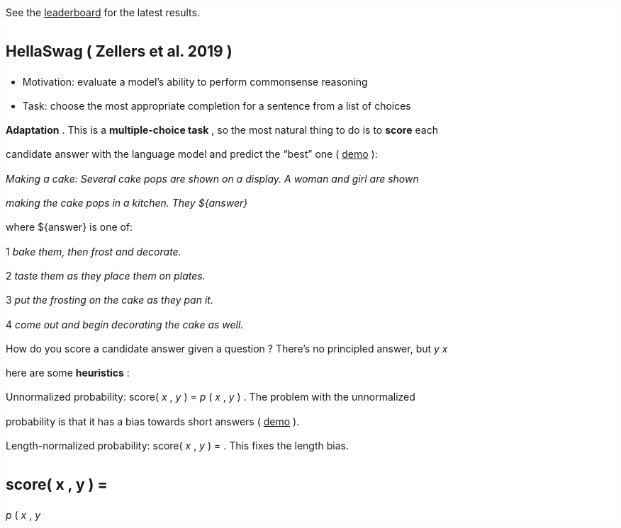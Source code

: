 

See the [leaderboard](https://paperswithcode.com/sota/language-modelling-on-lambada) for the latest results.

## HellaSwag ( Zellers et al. 2019 )

-  Motivation: evaluate a model’s ability to perform commonsense reasoning

-  Task: choose the most appropriate completion for a sentence from a list of choices

**Adaptation** . This is a **multiple-choice task** , so the most natural thing to do is to **score** each

candidate answer with the language model and predict the “best” one ( [demo](http://crfm-models.stanford.edu/static/index.html?prompt=Making%20a%20cake%3A%20Several%20cake%20pops%20are%20shown%20on%20a%20display.%20%20A%20woman%20and%20girl%20are%20shown%20making%20the%20cake%20pops%20in%20a%20kitchen.%20%0A%20They%20%24%7Banswer%7D&settings=temperature%3A%200%0Amax_tokens%3A%200%0Atop_k_per_token%3A%205%0Aecho_prompt%3A%20true&environments=answer%3A%20%5B%22bake%20them%2C%20then%20frost%20and%20decorate.%22%2C%20%22taste%20them%20as%20they%20place%20them%20on%20plates.%22%2C%20%22put%20the%20frosting%20on%20the%20cake%20as%20they%20pan%20it.%22%2C%20%22come%20out%20and%20begin%20decorating%20the%20cake%20as%20well.%22%5D) ):

_Making a cake: Several cake pops are shown on a display. A woman and girl are shown_

_making the cake pops in a kitchen. They ${answer}_

where ${answer} is one of:

1 _bake them, then frost and decorate._

2 _taste them as they place them on plates._

3 _put the frosting on the cake as they pan it._

4 _come out and begin decorating the cake as well._

How do you score a candidate answer given a question ? There’s no principled answer, but _y_ _x_

here are some **heuristics** :


Unnormalized probability: score( _x_ , _y_ ) = _p_ ( _x_ , _y_ ) . The problem with the unnormalized

probability is that it has a bias towards short answers ( [demo](http://localhost:1959/static/index.html?prompt=Question%3A%20Why%20is%20the%20sky%20blue%3F%0AAnswer%3A%20%24%7Banswer%7D&settings=temperature%3A%200%0Amax_tokens%3A%200%0Atop_k_per_token%3A%2010%0Aecho_prompt%3A%20true&environments=answer%3A%20%5BIt%27s%20due%20to%20a%20phenomenon%20called%20Raleigh%20scattering%2C%20Because%20Mars%20is%20red%5D) ).


Length-normalized probability: score( _x_ , _y_ ) = . This fixes the length bias.


## score( x , y ) =


_p_ ( _x_ , _y_

